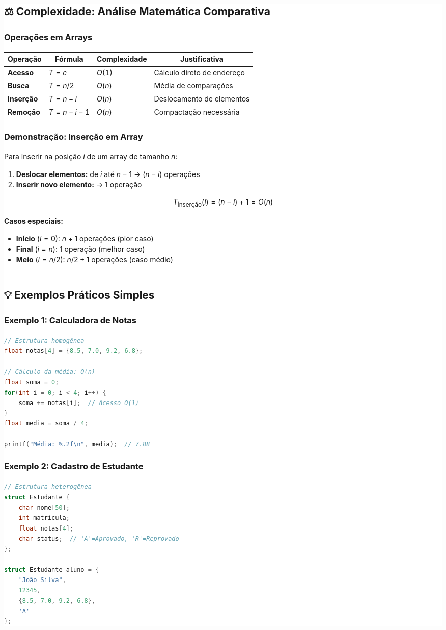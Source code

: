 
## ⚖️ Complexidade: Análise Matemática Comparativa

### **Operações em Arrays**

| Operação | Fórmula | Complexidade | Justificativa |
|----------|---------|--------------|---------------|
| **Acesso** | $T = c$ | $O(1)$ | Cálculo direto de endereço |
| **Busca** | $T = n/2$ | $O(n)$ | Média de comparações |
| **Inserção** | $T = n - i$ | $O(n)$ | Deslocamento de elementos |
| **Remoção** | $T = n - i - 1$ | $O(n)$ | Compactação necessária |

### **Demonstração: Inserção em Array**

Para inserir na posição $i$ de um array de tamanho $n$:

1. **Deslocar elementos:** de $i$ até $n-1$ → $(n-i)$ operações
2. **Inserir novo elemento:** → $1$ operação

$$T_{\text{inserção}}(i) = (n - i) + 1 = O(n)$$

**Casos especiais:**
- **Início** ($i = 0$): $n + 1$ operações (pior caso)
- **Final** ($i = n$): $1$ operação (melhor caso)
- **Meio** ($i = n/2$): $n/2 + 1$ operações (caso médio)

---

## 💡 Exemplos Práticos Simples

### **Exemplo 1: Calculadora de Notas**
```c
// Estrutura homogênea
float notas[4] = {8.5, 7.0, 9.2, 6.8};

// Cálculo da média: O(n)
float soma = 0;
for(int i = 0; i < 4; i++) {
    soma += notas[i];  // Acesso O(1)
}
float media = soma / 4;

printf("Média: %.2f\n", media);  // 7.88
```

### **Exemplo 2: Cadastro de Estudante**
```c
// Estrutura heterogênea
struct Estudante {
    char nome[50];
    int matricula;
    float notas[4];
    char status;  // 'A'=Aprovado, 'R'=Reprovado
};

struct Estudante aluno = {
    "João Silva",
    12345,
    {8.5, 7.0, 9.2, 6.8},
    'A'
};

```